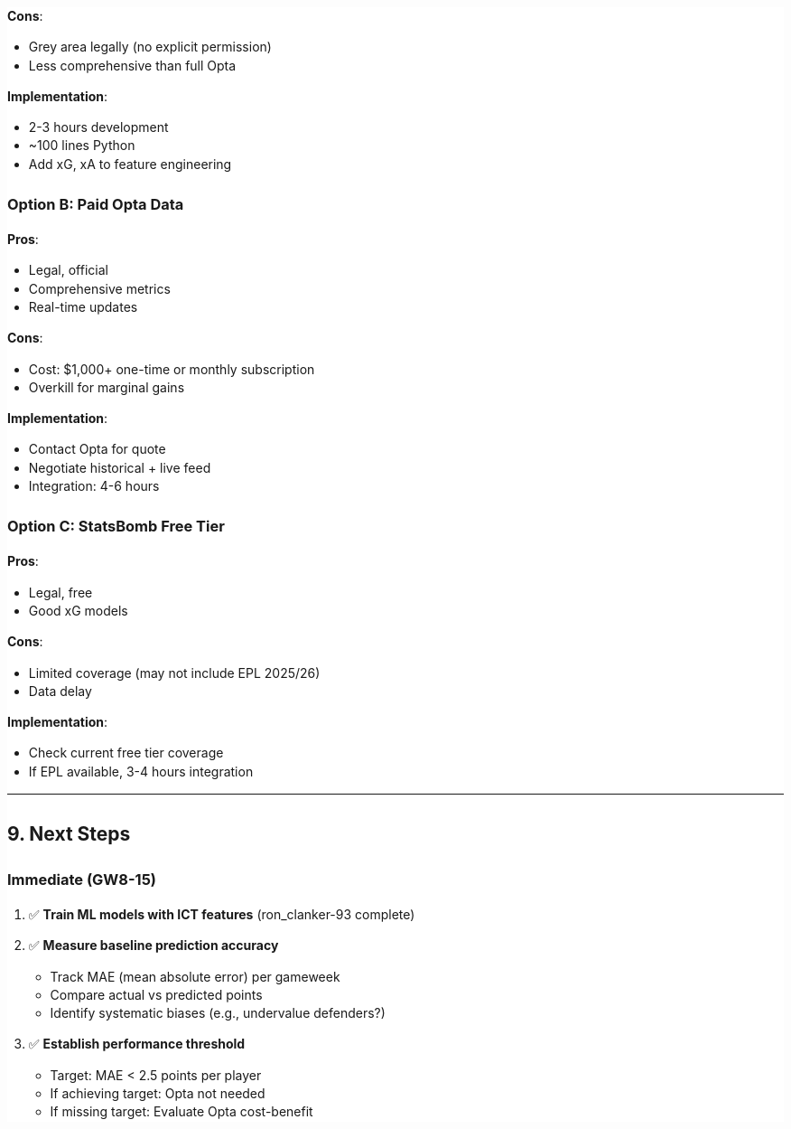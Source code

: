 **Cons**:
- Grey area legally (no explicit permission)
- Less comprehensive than full Opta

**Implementation**:
- 2-3 hours development
- ~100 lines Python
- Add xG, xA to feature engineering

### Option B: Paid Opta Data

**Pros**:
- Legal, official
- Comprehensive metrics
- Real-time updates

**Cons**:
- Cost: $1,000+ one-time or monthly subscription
- Overkill for marginal gains

**Implementation**:
- Contact Opta for quote
- Negotiate historical + live feed
- Integration: 4-6 hours

### Option C: StatsBomb Free Tier

**Pros**:
- Legal, free
- Good xG models

**Cons**:
- Limited coverage (may not include EPL 2025/26)
- Data delay

**Implementation**:
- Check current free tier coverage
- If EPL available, 3-4 hours integration

---

## 9. Next Steps

### Immediate (GW8-15)

1. ✅ **Train ML models with ICT features** (ron_clanker-93 complete)
2. ✅ **Measure baseline prediction accuracy**
   - Track MAE (mean absolute error) per gameweek
   - Compare actual vs predicted points
   - Identify systematic biases (e.g., undervalue defenders?)

3. ✅ **Establish performance threshold**
   - Target: MAE < 2.5 points per player
   - If achieving target: Opta not needed
   - If missing target: Evaluate Opta cost-benefit
